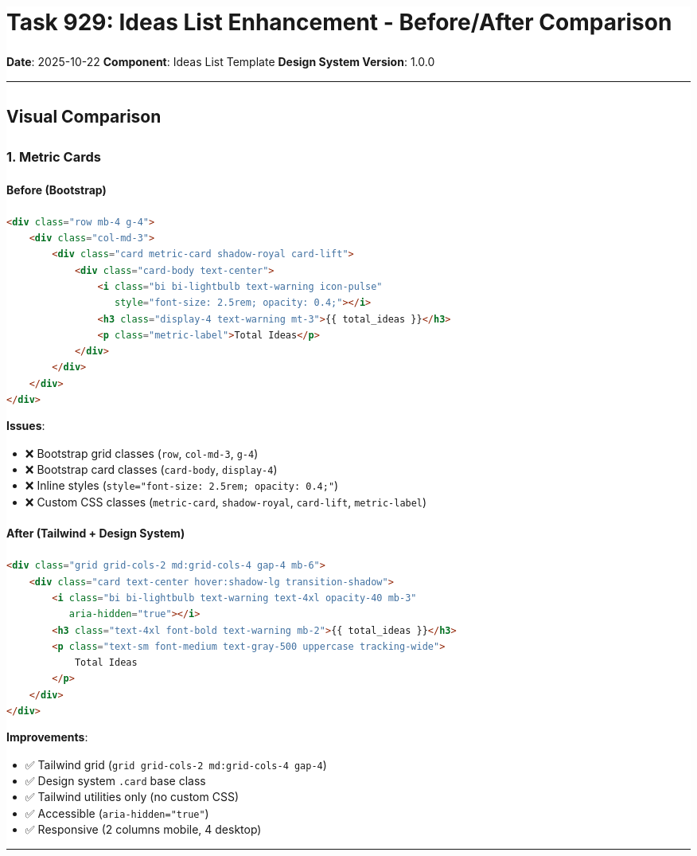 # Task 929: Ideas List Enhancement - Before/After Comparison

**Date**: 2025-10-22
**Component**: Ideas List Template
**Design System Version**: 1.0.0

---

## Visual Comparison

### 1. Metric Cards

#### Before (Bootstrap)
```html
<div class="row mb-4 g-4">
    <div class="col-md-3">
        <div class="card metric-card shadow-royal card-lift">
            <div class="card-body text-center">
                <i class="bi bi-lightbulb text-warning icon-pulse" 
                   style="font-size: 2.5rem; opacity: 0.4;"></i>
                <h3 class="display-4 text-warning mt-3">{{ total_ideas }}</h3>
                <p class="metric-label">Total Ideas</p>
            </div>
        </div>
    </div>
</div>
```

**Issues**:
- ❌ Bootstrap grid classes (`row`, `col-md-3`, `g-4`)
- ❌ Bootstrap card classes (`card-body`, `display-4`)
- ❌ Inline styles (`style="font-size: 2.5rem; opacity: 0.4;"`)
- ❌ Custom CSS classes (`metric-card`, `shadow-royal`, `card-lift`, `metric-label`)

#### After (Tailwind + Design System)
```html
<div class="grid grid-cols-2 md:grid-cols-4 gap-4 mb-6">
    <div class="card text-center hover:shadow-lg transition-shadow">
        <i class="bi bi-lightbulb text-warning text-4xl opacity-40 mb-3" 
           aria-hidden="true"></i>
        <h3 class="text-4xl font-bold text-warning mb-2">{{ total_ideas }}</h3>
        <p class="text-sm font-medium text-gray-500 uppercase tracking-wide">
            Total Ideas
        </p>
    </div>
</div>
```

**Improvements**:
- ✅ Tailwind grid (`grid grid-cols-2 md:grid-cols-4 gap-4`)
- ✅ Design system `.card` base class
- ✅ Tailwind utilities only (no custom CSS)
- ✅ Accessible (`aria-hidden="true"`)
- ✅ Responsive (2 columns mobile, 4 desktop)

---